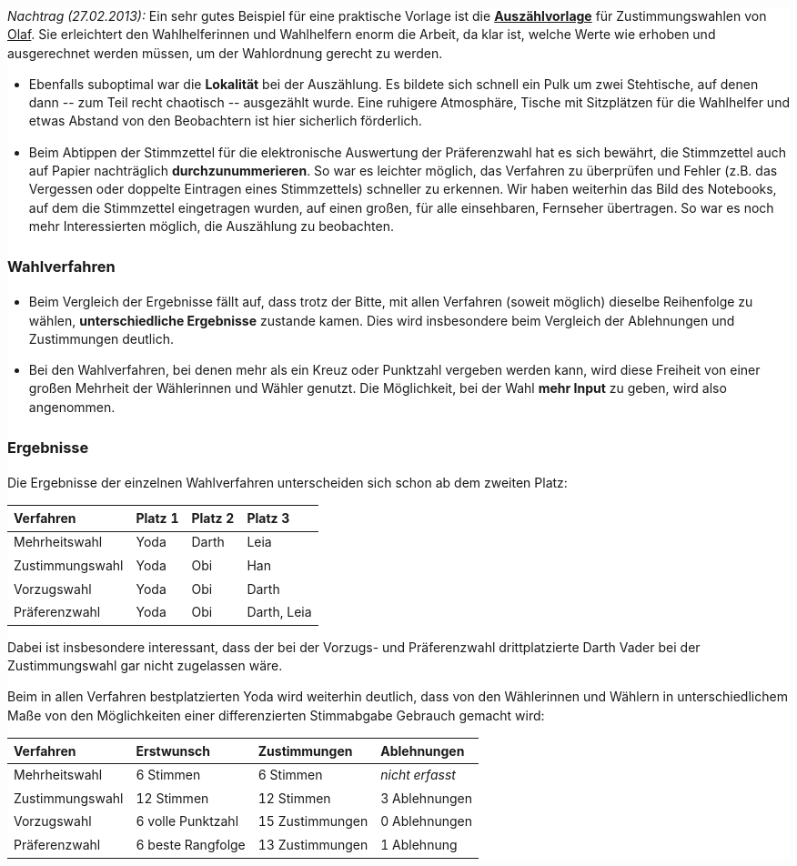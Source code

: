   *Nachtrag (27.02.2013):* Ein sehr gutes Beispiel für eine praktische Vorlage ist die [**Auszählvorlage**](/assets/images/2013-02-19-auszaehlhilfe.pdf) für Zustimmungswahlen von [Olaf](http://olafnensel.wordpress.com). Sie erleichtert den Wahlhelferinnen und Wahlhelfern enorm die Arbeit, da klar ist, welche Werte wie erhoben und ausgerechnet werden müssen, um der Wahlordnung gerecht zu werden.

- Ebenfalls suboptimal war die **Lokalität** bei der Auszählung. Es bildete sich schnell ein Pulk um zwei Stehtische, auf denen dann -- zum Teil recht chaotisch -- ausgezählt wurde. Eine ruhigere Atmosphäre, Tische mit Sitzplätzen für die Wahlhelfer und etwas Abstand von den Beobachtern ist hier sicherlich förderlich.

- Beim Abtippen der Stimmzettel für die elektronische Auswertung der Präferenzwahl hat es sich bewährt, die Stimmzettel auch auf Papier nachträglich **durchzunummerieren**. So war es leichter möglich, das Verfahren zu überprüfen und Fehler (z.B. das Vergessen oder doppelte Eintragen eines Stimmzettels) schneller zu erkennen. Wir haben weiterhin das Bild des Notebooks, auf dem die Stimmzettel eingetragen wurden, auf einen großen, für alle einsehbaren, Fernseher übertragen. So war es noch mehr Interessierten möglich, die Auszählung zu beobachten.

### Wahlverfahren

- Beim Vergleich der Ergebnisse fällt auf, dass trotz der Bitte, mit allen Verfahren (soweit möglich) dieselbe Reihenfolge zu wählen, **unterschiedliche Ergebnisse** zustande kamen. Dies wird insbesondere beim Vergleich der Ablehnungen und Zustimmungen deutlich.

- Bei den Wahlverfahren, bei denen mehr als ein Kreuz oder Punktzahl vergeben werden kann, wird diese Freiheit von einer großen Mehrheit der Wählerinnen und Wähler genutzt. Die Möglichkeit, bei der Wahl **mehr Input** zu geben, wird also angenommen.

### Ergebnisse

Die Ergebnisse der einzelnen Wahlverfahren unterscheiden sich schon ab dem zweiten Platz:

| Verfahren       | Platz 1 | Platz 2 | Platz 3     |
|:----------------|:--------|:--------|:------------|
| Mehrheitswahl   | Yoda    | Darth   | Leia        |
| Zustimmungswahl | Yoda    | Obi     | Han         |
| Vorzugswahl     | Yoda    | Obi     | Darth       |
| Präferenzwahl   | Yoda    | Obi     | Darth, Leia |

Dabei ist insbesondere interessant, dass der bei der Vorzugs- und Präferenzwahl drittplatzierte Darth Vader bei der Zustimmungswahl gar nicht zugelassen wäre.

Beim in allen Verfahren bestplatzierten Yoda wird weiterhin deutlich, dass von den Wählerinnen und Wählern in unterschiedlichem Maße von den Möglichkeiten einer differenzierten Stimmabgabe Gebrauch gemacht wird:

| Verfahren       | Erstwunsch        | Zustimmungen    | Ablehnungen   |
|:----------------|:------------------|:----------------|:--------------|
| Mehrheitswahl   | 6 Stimmen         | 6 Stimmen       | *nicht erfasst* |
| Zustimmungswahl | 12 Stimmen        | 12 Stimmen      | 3 Ablehnungen |
| Vorzugswahl     | 6 volle Punktzahl | 15 Zustimmungen | 0 Ablehnungen |
| Präferenzwahl   | 6 beste Rangfolge | 13 Zustimmungen | 1 Ablehnung   |
